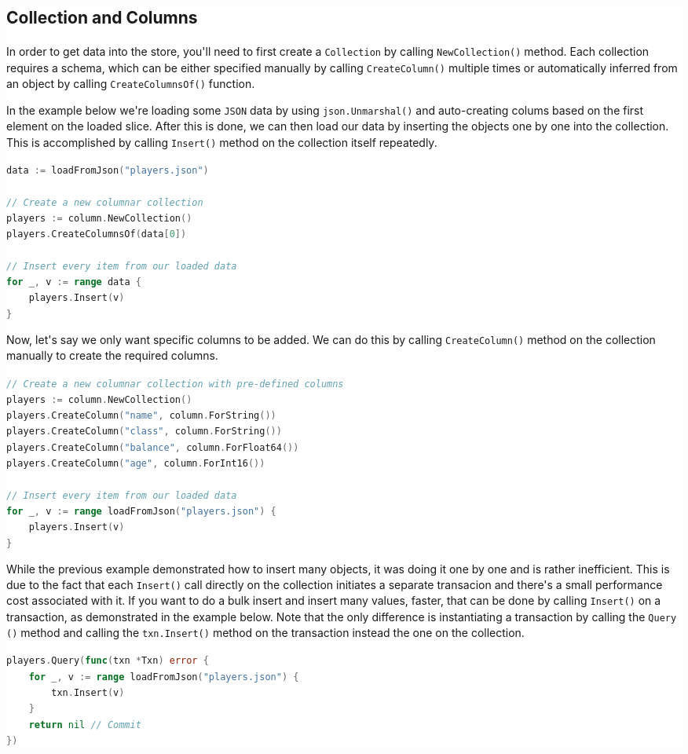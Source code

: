 ## Collection and Columns

In order to get data into the store, you'll need to first create a `Collection` by calling `NewCollection()` method. Each collection requires a schema, which can be either specified manually by calling `CreateColumn()` multiple times or automatically inferred from an object by calling `CreateColumnsOf()` function. 

In the example below we're loading some `JSON` data by using `json.Unmarshal()` and auto-creating colums based on the first element on the loaded slice. After this is done, we can then load our data by inserting the objects one by one into the collection. This is accomplished by calling `Insert()` method on the collection itself repeatedly.

```go
data := loadFromJson("players.json")

// Create a new columnar collection
players := column.NewCollection()
players.CreateColumnsOf(data[0])

// Insert every item from our loaded data
for _, v := range data {
	players.Insert(v)
}
```

Now, let's say we only want specific columns to be added. We can do this by calling `CreateColumn()` method on the collection manually to create the required columns.

```go
// Create a new columnar collection with pre-defined columns
players := column.NewCollection()
players.CreateColumn("name", column.ForString())
players.CreateColumn("class", column.ForString())
players.CreateColumn("balance", column.ForFloat64())
players.CreateColumn("age", column.ForInt16())

// Insert every item from our loaded data
for _, v := range loadFromJson("players.json") {
	players.Insert(v)
}
```

While the previous example demonstrated how to insert many objects, it was doing it one by one and is rather inefficient. This is due to the fact that each `Insert()` call directly on the collection initiates a separate transacion and there's a small performance cost associated with it. If you want to do a bulk insert and insert many values, faster, that can be done by calling `Insert()` on a transaction, as demonstrated in the example below. Note that the only difference is instantiating a transaction by calling the `Query()` method and calling the `txn.Insert()` method on the transaction instead the one on the collection.

```go
players.Query(func(txn *Txn) error {
	for _, v := range loadFromJson("players.json") {
		txn.Insert(v)
	}
	return nil // Commit
})
```
